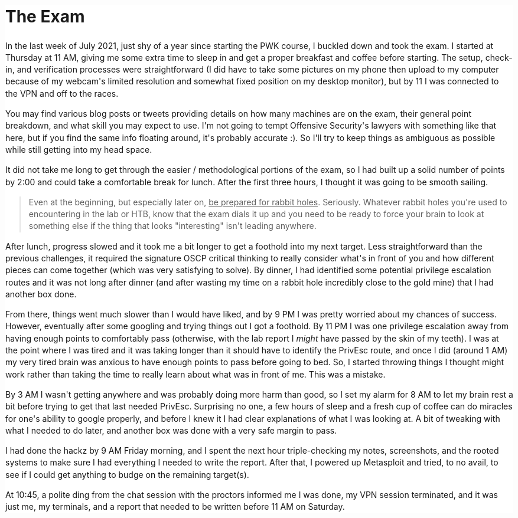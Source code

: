 # The Exam
In the last week of July 2021, just shy of a year since starting the PWK course, I buckled down and took the exam. I started at Thursday at 11 AM, giving me some extra time to sleep in and get a proper breakfast and coffee before starting. The setup, check-in, and verification processes were straightforward (I did have to take some pictures on my phone then upload to my computer because of my webcam's limited resolution and somewhat fixed position on my desktop monitor), but by 11 I was connected to the VPN and off to the races.

You may find various blog posts or tweets providing details on how many machines are on the exam, their general point breakdown, and what skill you may expect to use. I'm not going to tempt Offensive Security's lawyers with something like that here, but if you find the same info floating around, it's probably accurate :). So I'll try to keep things as ambiguous as possible while still getting into my head space.

It did not take me long to get through the easier / methodological portions of the exam, so I had built up a solid number of points by 2:00 and could take a comfortable break for lunch. After the first three hours, I thought it was going to be smooth sailing.

> Even at the beginning, but especially later on, <u>be prepared for rabbit holes</u>. Seriously. Whatever rabbit holes you're used to encountering in the lab or HTB, know that the exam dials it up and you need to be ready to force your brain to look at something else if the thing that looks "interesting" isn't leading anywhere.

After lunch, progress slowed and it took me a bit longer to get a foothold into my next target. Less straightforward than the previous challenges, it required the signature OSCP critical thinking to really consider what's in front of you and how different pieces can come together (which was very satisfying to solve). By dinner, I had identified some potential privilege escalation routes and it was not long after dinner (and after wasting my time on a rabbit hole incredibly close to the gold mine) that I had another box done.

From there, things went much slower than I would have liked, and by 9 PM I was pretty worried about my chances of success. However, eventually after some googling and trying things out I got a foothold. By 11 PM I was one privilege escalation away from having enough points to comfortably pass (otherwise, with the lab report I _might_ have passed by the skin of my teeth). I was at the point where I was tired and it was taking longer than it should have to identify the PrivEsc route, and once I did (around 1 AM) my very tired brain was anxious to have enough points to pass before going to bed. So, I started throwing things I thought might work rather than taking the time to really learn about what was in front of me. This was a mistake.

By 3 AM I wasn't getting anywhere and was probably doing more harm than good, so I set my alarm for 8 AM to let my brain rest a bit before trying to get that last needed PrivEsc. Surprising no one, a few hours of sleep and a fresh cup of coffee can do miracles for one's ability to google properly, and before I knew it I had clear explanations of what I was looking at. A bit of tweaking with what I needed to do later, and another box was done with a very safe margin to pass. 

I had done the hackz by 9 AM Friday morning, and I spent the next hour triple-checking my notes, screenshots, and the rooted systems to make sure I had everything I needed to write the report. After that, I powered up Metasploit and tried, to no avail, to see if I could get anything to budge on the remaining target(s). 

At 10:45, a polite ding from the chat session with the proctors informed me I was done, my VPN session terminated, and it was just me, my terminals, and a report that needed to be written before 11 AM on Saturday.
